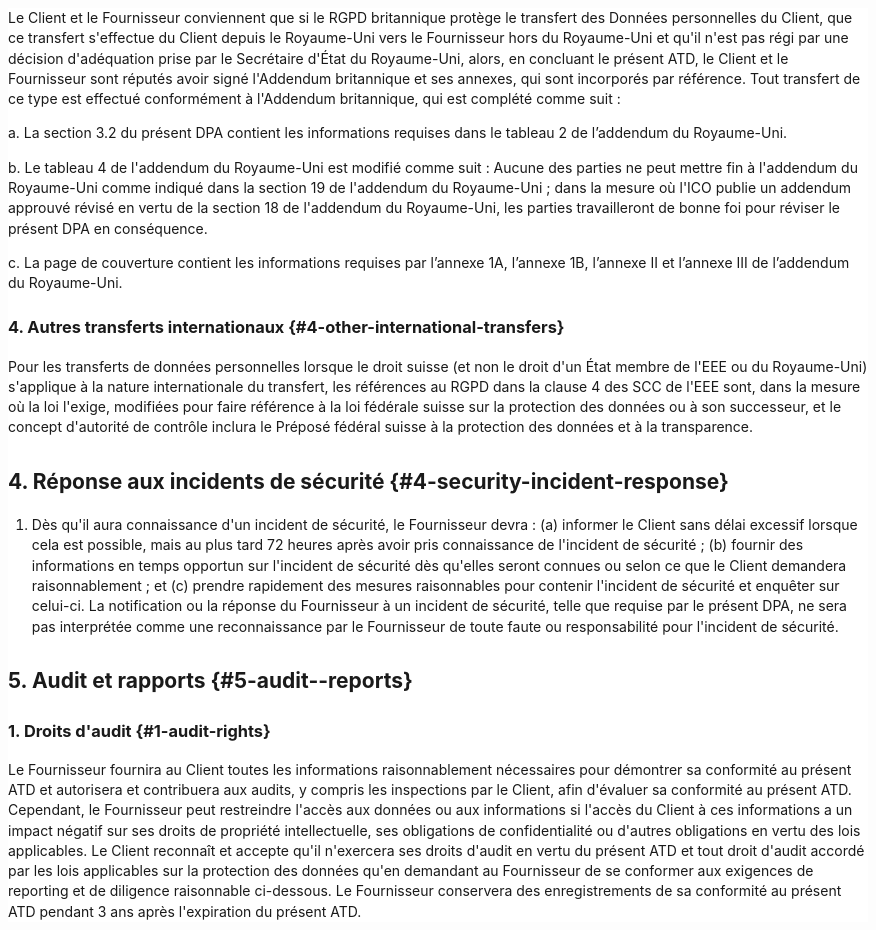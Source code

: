 Le Client et le Fournisseur conviennent que si le RGPD britannique protège le transfert des Données personnelles du Client, que ce transfert s'effectue du Client depuis le Royaume-Uni vers le Fournisseur hors du Royaume-Uni et qu'il n'est pas régi par une décision d'adéquation prise par le Secrétaire d'État du Royaume-Uni, alors, en concluant le présent ATD, le Client et le Fournisseur sont réputés avoir signé l'Addendum britannique et ses annexes, qui sont incorporés par référence. Tout transfert de ce type est effectué conformément à l'Addendum britannique, qui est complété comme suit :

a. La section 3.2 du présent DPA contient les informations requises dans le tableau 2 de l’addendum du Royaume-Uni.

b. Le tableau 4 de l'addendum du Royaume-Uni est modifié comme suit : Aucune des parties ne peut mettre fin à l'addendum du Royaume-Uni comme indiqué dans la section 19 de l'addendum du Royaume-Uni ; dans la mesure où l'ICO publie un addendum approuvé révisé en vertu de la section 18 de l'addendum du Royaume-Uni, les parties travailleront de bonne foi pour réviser le présent DPA en conséquence.

c. La page de couverture contient les informations requises par l’annexe 1A, l’annexe 1B, l’annexe II et l’annexe III de l’addendum du Royaume-Uni.

### 4. Autres transferts internationaux {#4-other-international-transfers}

Pour les transferts de données personnelles lorsque le droit suisse (et non le droit d'un État membre de l'EEE ou du Royaume-Uni) s'applique à la nature internationale du transfert, les références au RGPD dans la clause 4 des SCC de l'EEE sont, dans la mesure où la loi l'exige, modifiées pour faire référence à la loi fédérale suisse sur la protection des données ou à son successeur, et le concept d'autorité de contrôle inclura le Préposé fédéral suisse à la protection des données et à la transparence.

## 4. Réponse aux incidents de sécurité {#4-security-incident-response}

1. Dès qu'il aura connaissance d'un incident de sécurité, le Fournisseur devra : (a) informer le Client sans délai excessif lorsque cela est possible, mais au plus tard 72 heures après avoir pris connaissance de l'incident de sécurité ; (b) fournir des informations en temps opportun sur l'incident de sécurité dès qu'elles seront connues ou selon ce que le Client demandera raisonnablement ; et (c) prendre rapidement des mesures raisonnables pour contenir l'incident de sécurité et enquêter sur celui-ci. La notification ou la réponse du Fournisseur à un incident de sécurité, telle que requise par le présent DPA, ne sera pas interprétée comme une reconnaissance par le Fournisseur de toute faute ou responsabilité pour l'incident de sécurité.

## 5. Audit et rapports {#5-audit--reports}

### 1. Droits d'audit {#1-audit-rights}

Le Fournisseur fournira au Client toutes les informations raisonnablement nécessaires pour démontrer sa conformité au présent ATD et autorisera et contribuera aux audits, y compris les inspections par le Client, afin d'évaluer sa conformité au présent ATD. Cependant, le Fournisseur peut restreindre l'accès aux données ou aux informations si l'accès du Client à ces informations a un impact négatif sur ses droits de propriété intellectuelle, ses obligations de confidentialité ou d'autres obligations en vertu des lois applicables. Le Client reconnaît et accepte qu'il n'exercera ses droits d'audit en vertu du présent ATD et tout droit d'audit accordé par les lois applicables sur la protection des données qu'en demandant au Fournisseur de se conformer aux exigences de reporting et de diligence raisonnable ci-dessous. Le Fournisseur conservera des enregistrements de sa conformité au présent ATD pendant 3 ans après l'expiration du présent ATD.

